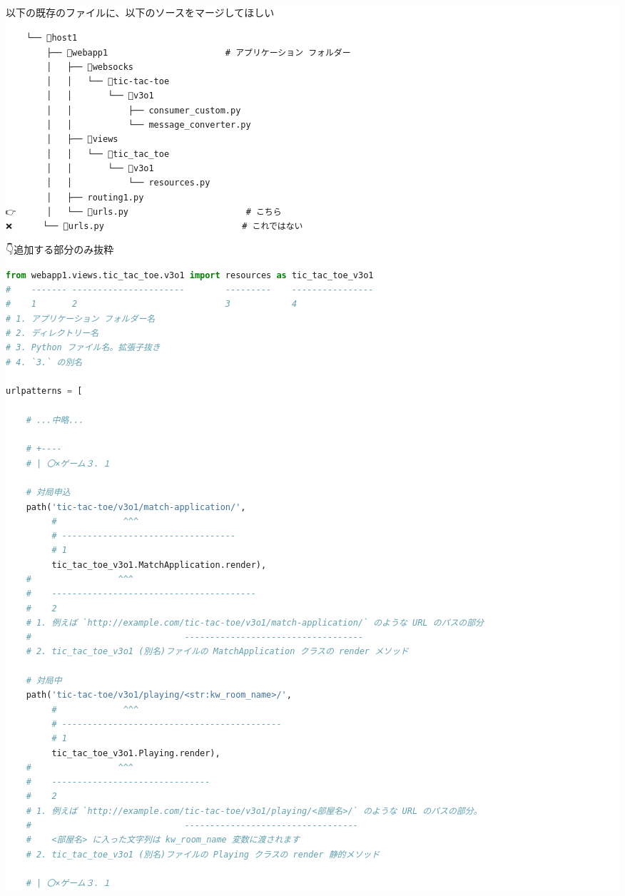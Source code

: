 以下の既存のファイルに、以下のソースをマージしてほしい  

```plaintext
    └── 📂host1
        ├── 📂webapp1                       # アプリケーション フォルダー
        │   ├── 📂websocks
        │   │   └── 📂tic-tac-toe
        │   │       └── 📂v3o1
        │   │           ├── consumer_custom.py
        │   │           └── message_converter.py
        │   ├── 📂views
        │   │   └── 📂tic_tac_toe
        │   │       └── 📂v3o1
        │   │           └── resources.py
        │   ├── routing1.py
👉      │   └── 📄urls.py                       # こちら
❌      └── 📄urls.py                           # これではない
```

👇追加する部分のみ抜粋

```py
from webapp1.views.tic_tac_toe.v3o1 import resources as tic_tac_toe_v3o1
#    ------- ----------------------        ---------    ----------------
#    1       2                             3            4
# 1. アプリケーション フォルダー名
# 2. ディレクトリー名
# 3. Python ファイル名。拡張子抜き
# 4. `3.` の別名

urlpatterns = [

    # ...中略...

    # +----
    # | 〇×ゲーム３．１

    # 対局申込
    path('tic-tac-toe/v3o1/match-application/',
         #             ^^^
         # ----------------------------------
         # 1
         tic_tac_toe_v3o1.MatchApplication.render),
    #                 ^^^
    #    ----------------------------------------
    #    2
    # 1. 例えば `http://example.com/tic-tac-toe/v3o1/match-application/` のような URL のパスの部分
    #                              -----------------------------------
    # 2. tic_tac_toe_v3o1 (別名)ファイルの MatchApplication クラスの render メソッド

    # 対局中
    path('tic-tac-toe/v3o1/playing/<str:kw_room_name>/',
         #             ^^^
         # -------------------------------------------
         # 1
         tic_tac_toe_v3o1.Playing.render),
    #                 ^^^
    #    -------------------------------
    #    2
    # 1. 例えば `http://example.com/tic-tac-toe/v3o1/playing/<部屋名>/` のような URL のパスの部分。
    #                              ----------------------------------
    #    <部屋名> に入った文字列は kw_room_name 変数に渡されます
    # 2. tic_tac_toe_v3o1 (別名)ファイルの Playing クラスの render 静的メソッド

    # | 〇×ゲーム３．１
```